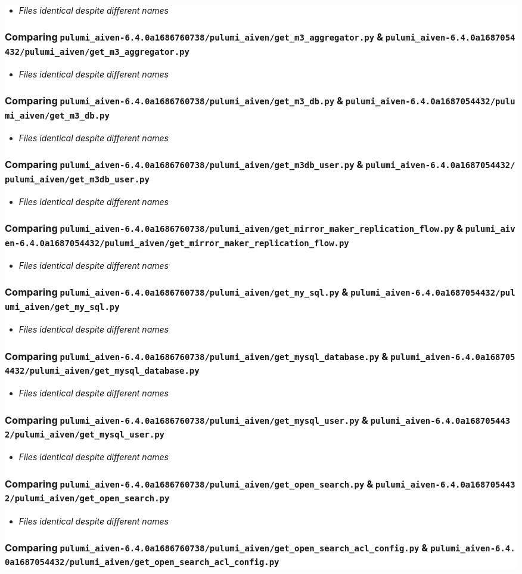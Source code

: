  * *Files identical despite different names*

### Comparing `pulumi_aiven-6.4.0a1686760738/pulumi_aiven/get_m3_aggregator.py` & `pulumi_aiven-6.4.0a1687054432/pulumi_aiven/get_m3_aggregator.py`

 * *Files identical despite different names*

### Comparing `pulumi_aiven-6.4.0a1686760738/pulumi_aiven/get_m3_db.py` & `pulumi_aiven-6.4.0a1687054432/pulumi_aiven/get_m3_db.py`

 * *Files identical despite different names*

### Comparing `pulumi_aiven-6.4.0a1686760738/pulumi_aiven/get_m3db_user.py` & `pulumi_aiven-6.4.0a1687054432/pulumi_aiven/get_m3db_user.py`

 * *Files identical despite different names*

### Comparing `pulumi_aiven-6.4.0a1686760738/pulumi_aiven/get_mirror_maker_replication_flow.py` & `pulumi_aiven-6.4.0a1687054432/pulumi_aiven/get_mirror_maker_replication_flow.py`

 * *Files identical despite different names*

### Comparing `pulumi_aiven-6.4.0a1686760738/pulumi_aiven/get_my_sql.py` & `pulumi_aiven-6.4.0a1687054432/pulumi_aiven/get_my_sql.py`

 * *Files identical despite different names*

### Comparing `pulumi_aiven-6.4.0a1686760738/pulumi_aiven/get_mysql_database.py` & `pulumi_aiven-6.4.0a1687054432/pulumi_aiven/get_mysql_database.py`

 * *Files identical despite different names*

### Comparing `pulumi_aiven-6.4.0a1686760738/pulumi_aiven/get_mysql_user.py` & `pulumi_aiven-6.4.0a1687054432/pulumi_aiven/get_mysql_user.py`

 * *Files identical despite different names*

### Comparing `pulumi_aiven-6.4.0a1686760738/pulumi_aiven/get_open_search.py` & `pulumi_aiven-6.4.0a1687054432/pulumi_aiven/get_open_search.py`

 * *Files identical despite different names*

### Comparing `pulumi_aiven-6.4.0a1686760738/pulumi_aiven/get_open_search_acl_config.py` & `pulumi_aiven-6.4.0a1687054432/pulumi_aiven/get_open_search_acl_config.py`
